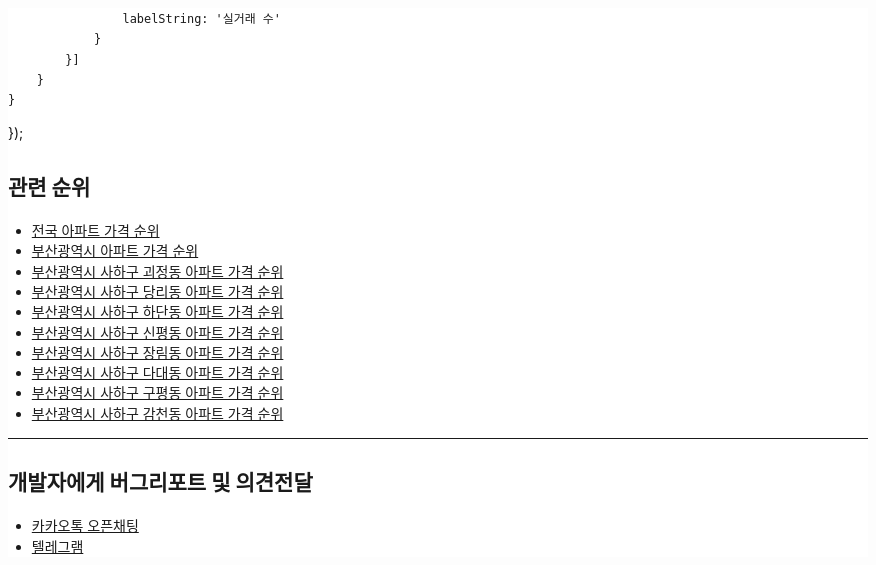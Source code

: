                     labelString: '실거래 수'
                }
            }]
        }
    }
});

</script>


## 관련 순위

- [전국 아파트 가격 순위](https://inasie.github.io/apt-ranking/전국)
- [부산광역시 아파트 가격 순위](https://inasie.github.io/apt-ranking/부산광역시)
- [부산광역시 사하구 괴정동 아파트 가격 순위](https://inasie.github.io/apt-ranking/부산광역시-사하구-괴정동)
- [부산광역시 사하구 당리동 아파트 가격 순위](https://inasie.github.io/apt-ranking/부산광역시-사하구-당리동)
- [부산광역시 사하구 하단동 아파트 가격 순위](https://inasie.github.io/apt-ranking/부산광역시-사하구-하단동)
- [부산광역시 사하구 신평동 아파트 가격 순위](https://inasie.github.io/apt-ranking/부산광역시-사하구-신평동)
- [부산광역시 사하구 장림동 아파트 가격 순위](https://inasie.github.io/apt-ranking/부산광역시-사하구-장림동)
- [부산광역시 사하구 다대동 아파트 가격 순위](https://inasie.github.io/apt-ranking/부산광역시-사하구-다대동)
- [부산광역시 사하구 구평동 아파트 가격 순위](https://inasie.github.io/apt-ranking/부산광역시-사하구-구평동)
- [부산광역시 사하구 감천동 아파트 가격 순위](https://inasie.github.io/apt-ranking/부산광역시-사하구-감천동)


---

## 개발자에게 버그리포트 및 의견전달

- [카카오톡 오픈채팅](https://open.kakao.com/o/gLJUAP4)
- [텔레그램](https://t.me/inasie)

